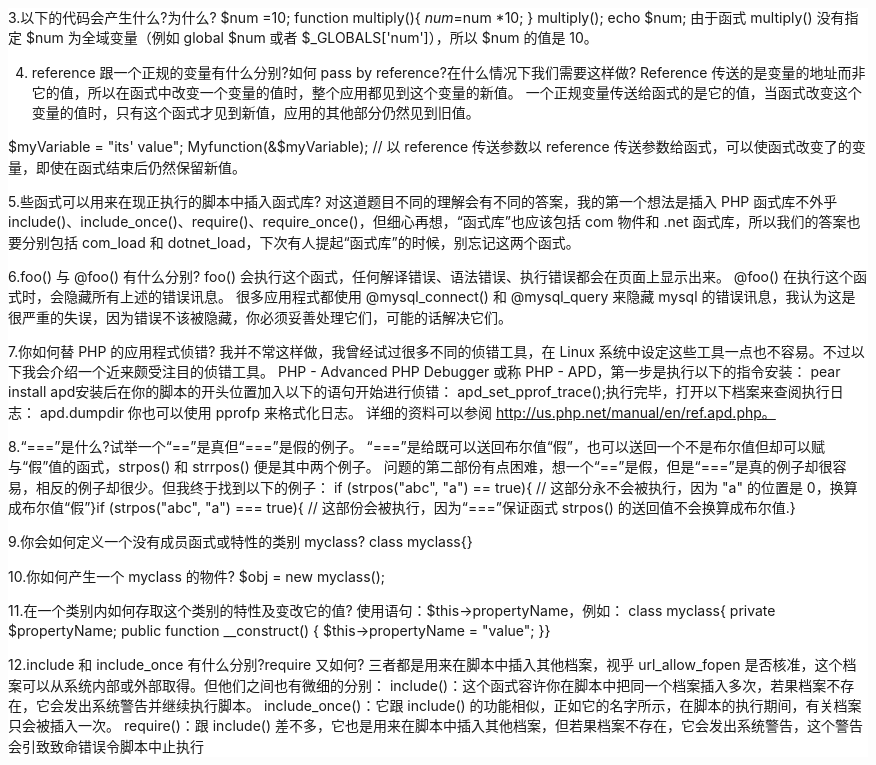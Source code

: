 3.以下的代码会产生什么?为什么?
$num =10;
function multiply(){
$num =$num *10;
}
multiply();
echo $num;
由于函式 multiply() 没有指定 $num 为全域变量（例如 global $num 或者 $_GLOBALS['num']），所以 $num 的值是 10。

4. reference 跟一个正规的变量有什么分别?如何 pass by reference?在什么情况下我们需要这样做?
Reference 传送的是变量的地址而非它的值，所以在函式中改变一个变量的值时，整个应用都见到这个变量的新值。
一个正规变量传送给函式的是它的值，当函式改变这个变量的值时，只有这个函式才见到新值，应用的其他部分仍然见到旧值。 

$myVariable = "its' value";
Myfunction(&$myVariable); // 以 reference 传送参数以 reference 传送参数给函式，可以使函式改变了的变量，即使在函式结束后仍然保留新值。

5.些函式可以用来在现正执行的脚本中插入函式库?
对这道题目不同的理解会有不同的答案，我的第一个想法是插入 PHP 函式库不外乎 include()、include_once()、require()、require_once()，但细心再想，“函式库”也应该包括 com 物件和 .net 函式库，所以我们的答案也要分别包括 com_load 和 dotnet_load，下次有人提起“函式库”的时候，别忘记这两个函式。

6.foo() 与 @foo() 有什么分别?
foo() 会执行这个函式，任何解译错误、语法错误、执行错误都会在页面上显示出来。
@foo() 在执行这个函式时，会隐藏所有上述的错误讯息。
很多应用程式都使用 @mysql_connect() 和 @mysql_query 来隐藏 mysql 的错误讯息，我认为这是很严重的失误，因为错误不该被隐藏，你必须妥善处理它们，可能的话解决它们。

7.你如何替 PHP 的应用程式侦错?
我并不常这样做，我曾经试过很多不同的侦错工具，在 Linux 系统中设定这些工具一点也不容易。不过以下我会介绍一个近来颇受注目的侦错工具。
PHP - Advanced PHP Debugger 或称 PHP - APD，第一步是执行以下的指令安装：
pear install apd安装后在你的脚本的开头位置加入以下的语句开始进行侦错：
apd_set_pprof_trace();执行完毕，打开以下档案来查阅执行日志：
apd.dumpdir
你也可以使用 pprofp 来格式化日志。
详细的资料可以参阅 http://us.php.net/manual/en/ref.apd.php。

8.“===”是什么?试举一个“==”是真但“===”是假的例子。
“===”是给既可以送回布尔值“假”，也可以送回一个不是布尔值但却可以赋与“假”值的函式，strpos() 和 strrpos() 便是其中两个例子。
问题的第二部份有点困难，想一个“==”是假，但是“===”是真的例子却很容易，相反的例子却很少。但我终于找到以下的例子：
if (strpos("abc", "a") == true){ // 这部分永不会被执行，因为 "a" 的位置是 0，换算成布尔值“假”}if (strpos("abc", "a") === true){ // 这部份会被执行，因为“===”保证函式 strpos() 的送回值不会换算成布尔值.}

9.你会如何定义一个没有成员函式或特性的类别 myclass?
class myclass{}

10.你如何产生一个 myclass 的物件?
$obj = new myclass();

11.在一个类别内如何存取这个类别的特性及变改它的值?
使用语句：$this->propertyName，例如：
class myclass{ private $propertyName; public function __construct() { $this->propertyName = "value"; }}

12.include 和 include_once 有什么分别?require 又如何?
三者都是用来在脚本中插入其他档案，视乎 url_allow_fopen 是否核准，这个档案可以从系统内部或外部取得。但他们之间也有微细的分别：
include()：这个函式容许你在脚本中把同一个档案插入多次，若果档案不存在，它会发出系统警告并继续执行脚本。
include_once()：它跟 include() 的功能相似，正如它的名字所示，在脚本的执行期间，有关档案只会被插入一次。
require()：跟 include() 差不多，它也是用来在脚本中插入其他档案，但若果档案不存在，它会发出系统警告，这个警告会引致致命错误令脚本中止执行
